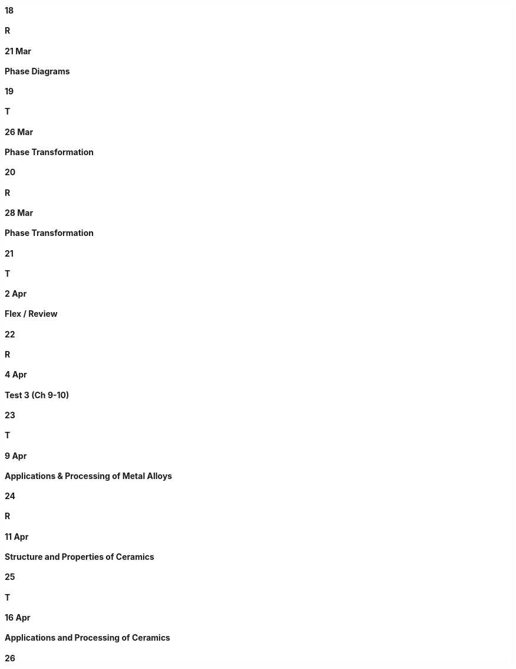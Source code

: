 **18**

**R**

**21 Mar**

**Phase Diagrams**

**19**

**T**

**26 Mar**

**Phase Transformation**

**20**

**R**

**28 Mar**

**Phase Transformation**

**21**

**T**

**2 Apr**

**Flex / Review**

**22**

**R**

**4 Apr**

**Test 3 (Ch 9-10)**

**23**

**T**

**9 Apr**

**Applications & Processing of Metal Alloys**

**24**

**R**

**11 Apr**

**Structure and Properties of Ceramics**

**25**

**T**

**16 Apr**

**Applications and Processing of Ceramics**

**26**
